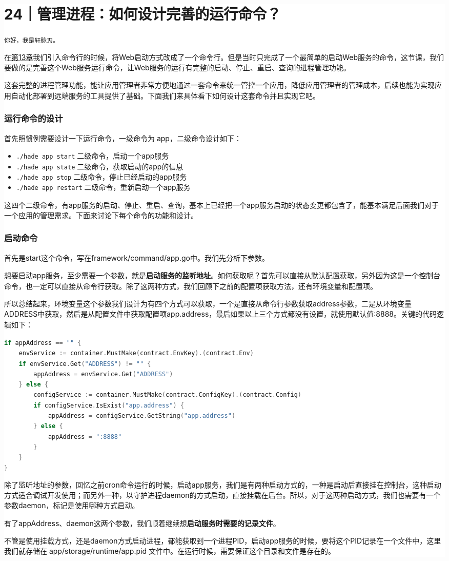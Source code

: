 # 24｜管理进程：如何设计完善的运行命令？

    你好，我是轩脉刃。

在[第13章](https://time.geekbang.org/column/article/426765)我们引入命令行的时候，将Web启动方式改成了一个命令行。但是当时只完成了一个最简单的启动Web服务的命令，这节课，我们要做的是完善这个Web服务运行命令，让Web服务的运行有完整的启动、停止、重启、查询的进程管理功能。

这套完整的进程管理功能，能让应用管理者非常方便地通过一套命令来统一管控一个应用，降低应用管理者的管理成本，后续也能为实现应用自动化部署到远端服务的工具提供了基础。下面我们来具体看下如何设计这套命令并且实现它吧。

### 运行命令的设计

首先照惯例需要设计一下运行命令，一级命令为 app，二级命令设计如下：

*   `./hade app start` 二级命令，启动一个app服务
*   `./hade app state` 二级命令，获取启动的app的信息
*   `./hade app stop` 二级命令，停止已经启动的app服务
*   `./hade app restart` 二级命令，重新启动一个app服务

这四个二级命令，有app服务的启动、停止、重启、查询，基本上已经把一个app服务启动的状态变更都包含了，能基本满足后面我们对于一个应用的管理需求。下面来讨论下每个命令的功能和设计。

### 启动命令

首先是start这个命令，写在framework/command/app.go中。我们先分析下参数。

想要启动app服务，至少需要一个参数，就是**启动服务的监听地址**。如何获取呢？首先可以直接从默认配置获取，另外因为这是一个控制台命令，也一定可以直接从命令行获取。除了这两种方式，我们回顾下之前的配置项获取方法，还有环境变量和配置项。

所以总结起来，环境变量这个参数我们设计为有四个方式可以获取，一个是直接从命令行参数获取address参数，二是从环境变量ADDRESS中获取，然后是从配置文件中获取配置项app.address，最后如果以上三个方式都没有设置，就使用默认值:8888。关键的代码逻辑如下：

```go
if appAddress == "" {
    envService := container.MustMake(contract.EnvKey).(contract.Env)
    if envService.Get("ADDRESS") != "" {
        appAddress = envService.Get("ADDRESS")
    } else {
        configService := container.MustMake(contract.ConfigKey).(contract.Config)
        if configService.IsExist("app.address") {
            appAddress = configService.GetString("app.address")
        } else {
            appAddress = ":8888"
        }
    }
}

```

除了监听地址的参数，回忆之前cron命令运行的时候，启动app服务，我们是有两种启动方式的，一种是启动后直接挂在控制台，这种启动方式适合调试开发使用；而另外一种，以守护进程daemon的方式启动，直接挂载在后台。所以，对于这两种启动方式，我们也需要有一个参数daemon，标记是使用哪种方式启动。

有了appAddress、daemon这两个参数，我们顺着继续想**启动服务时需要的记录文件**。

不管是使用挂载方式，还是daemon方式启动进程，都能获取到一个进程PID，启动app服务的时候，要将这个PID记录在一个文件中，这里我们就存储在 app/storage/runtime/app.pid 文件中。在运行时候，需要保证这个目录和文件是存在的。
